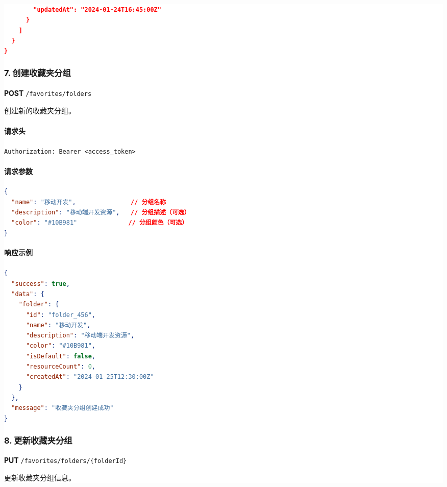 ```json
        "updatedAt": "2024-01-24T16:45:00Z"
      }
    ]
  }
}
```

### 7. 创建收藏夹分组

**POST** `/favorites/folders`

创建新的收藏夹分组。

#### 请求头

```http
Authorization: Bearer <access_token>
```

#### 请求参数

```json
{
  "name": "移动开发",               // 分组名称
  "description": "移动端开发资源",   // 分组描述（可选）
  "color": "#10B981"              // 分组颜色（可选）
}
```

#### 响应示例

```json
{
  "success": true,
  "data": {
    "folder": {
      "id": "folder_456",
      "name": "移动开发",
      "description": "移动端开发资源",
      "color": "#10B981",
      "isDefault": false,
      "resourceCount": 0,
      "createdAt": "2024-01-25T12:30:00Z"
    }
  },
  "message": "收藏夹分组创建成功"
}
```

### 8. 更新收藏夹分组

**PUT** `/favorites/folders/{folderId}`

更新收藏夹分组信息。

